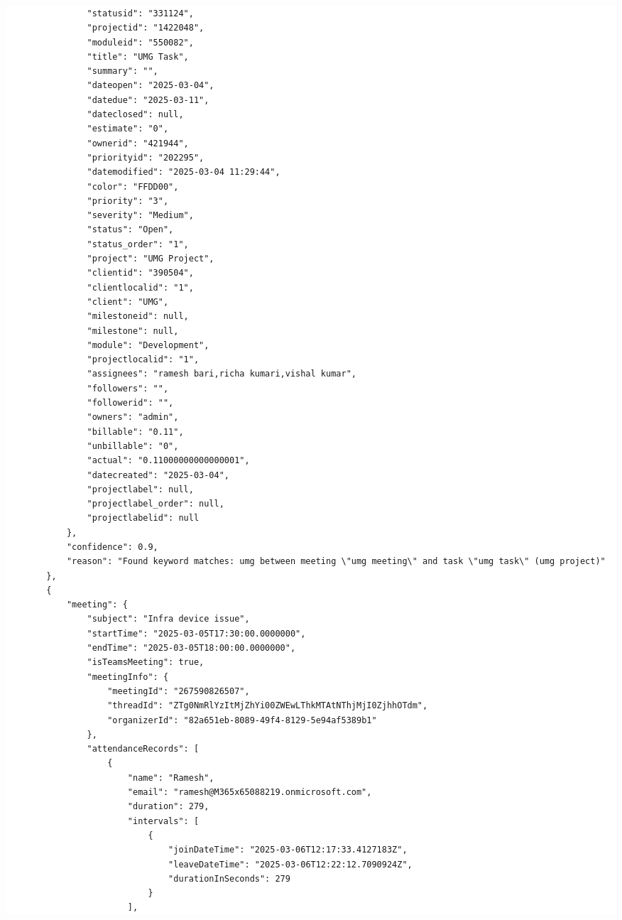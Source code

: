                     "statusid": "331124",
                    "projectid": "1422048",
                    "moduleid": "550082",
                    "title": "UMG Task",
                    "summary": "",
                    "dateopen": "2025-03-04",
                    "datedue": "2025-03-11",
                    "dateclosed": null,
                    "estimate": "0",
                    "ownerid": "421944",
                    "priorityid": "202295",
                    "datemodified": "2025-03-04 11:29:44",
                    "color": "FFDD00",
                    "priority": "3",
                    "severity": "Medium",
                    "status": "Open",
                    "status_order": "1",
                    "project": "UMG Project",
                    "clientid": "390504",
                    "clientlocalid": "1",
                    "client": "UMG",
                    "milestoneid": null,
                    "milestone": null,
                    "module": "Development",
                    "projectlocalid": "1",
                    "assignees": "ramesh bari,richa kumari,vishal kumar",
                    "followers": "",
                    "followerid": "",
                    "owners": "admin",
                    "billable": "0.11",
                    "unbillable": "0",
                    "actual": "0.11000000000000001",
                    "datecreated": "2025-03-04",
                    "projectlabel": null,
                    "projectlabel_order": null,
                    "projectlabelid": null
                },
                "confidence": 0.9,
                "reason": "Found keyword matches: umg between meeting \"umg meeting\" and task \"umg task\" (umg project)"
            },
            {
                "meeting": {
                    "subject": "Infra device issue",
                    "startTime": "2025-03-05T17:30:00.0000000",
                    "endTime": "2025-03-05T18:00:00.0000000",
                    "isTeamsMeeting": true,
                    "meetingInfo": {
                        "meetingId": "267590826507",
                        "threadId": "ZTg0NmRlYzItMjZhYi00ZWEwLThkMTAtNThjMjI0ZjhhOTdm",
                        "organizerId": "82a651eb-8089-49f4-8129-5e94af5389b1"
                    },
                    "attendanceRecords": [
                        {
                            "name": "Ramesh",
                            "email": "ramesh@M365x65088219.onmicrosoft.com",
                            "duration": 279,
                            "intervals": [
                                {
                                    "joinDateTime": "2025-03-06T12:17:33.4127183Z",
                                    "leaveDateTime": "2025-03-06T12:22:12.7090924Z",
                                    "durationInSeconds": 279
                                }
                            ],